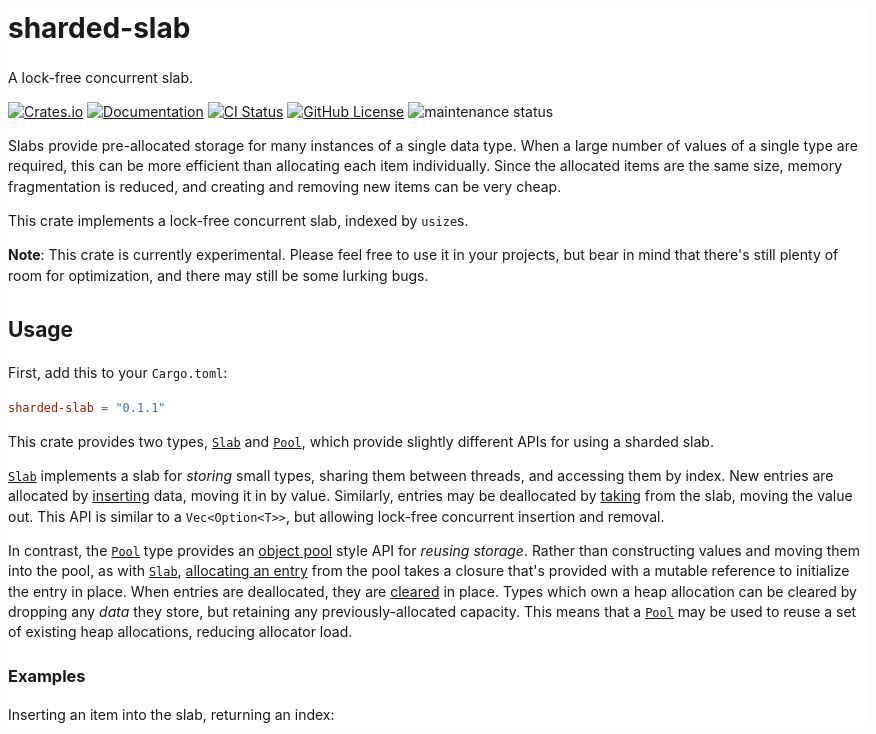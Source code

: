 # sharded-slab

A lock-free concurrent slab.

[![Crates.io][crates-badge]][crates-url]
[![Documentation][docs-badge]][docs-url]
[![CI Status][ci-badge]][ci-url]
[![GitHub License][license-badge]][license]
![maintenance status][maint-badge]

[crates-badge]: https://img.shields.io/crates/v/sharded-slab.svg
[crates-url]: https://crates.io/crates/sharded-slab
[docs-badge]: https://docs.rs/sharded-slab/badge.svg
[docs-url]: https://docs.rs/sharded-slab/0.1.3/sharded_slab
[ci-badge]: https://github.com/hawkw/sharded-slab/workflows/CI/badge.svg
[ci-url]: https://github.com/hawkw/sharded-slab/actions?workflow=CI
[license-badge]: https://img.shields.io/crates/l/sharded-slab
[license]: LICENSE
[maint-badge]: https://img.shields.io/badge/maintenance-experimental-blue.svg

Slabs provide pre-allocated storage for many instances of a single data
type. When a large number of values of a single type are required,
this can be more efficient than allocating each item individually. Since the
allocated items are the same size, memory fragmentation is reduced, and
creating and removing new items can be very cheap.

This crate implements a lock-free concurrent slab, indexed by `usize`s.

**Note**: This crate is currently experimental. Please feel free to use it in
your projects, but bear in mind that there's still plenty of room for
optimization, and there may still be some lurking bugs.

## Usage

First, add this to your `Cargo.toml`:

```toml
sharded-slab = "0.1.1"
```

This crate provides two types, [`Slab`] and [`Pool`], which provide slightly
different APIs for using a sharded slab. 

[`Slab`] implements a slab for _storing_ small types, sharing them between
threads, and accessing them by index. New entries are allocated by [inserting]
data, moving it in by value. Similarly, entries may be deallocated by [taking]
from the slab, moving the value out. This API is similar to a `Vec<Option<T>>`,
but allowing lock-free concurrent insertion and removal.

In contrast, the [`Pool`] type provides an [object pool] style API for
_reusing storage_. Rather than constructing values and moving them into
the pool, as with [`Slab`], [allocating an entry][create] from the pool
takes a closure that's provided with a mutable reference to initialize
the entry in place. When entries are deallocated, they are [cleared] in
place. Types which own a heap allocation can be cleared by dropping any
_data_ they store, but retaining any previously-allocated capacity. This
means that a [`Pool`] may be used to reuse a set of existing heap
allocations, reducing allocator load.

[`Slab`]: https://docs.rs/sharded-slab/0.1.3/sharded_slab/struct.Slab.html
[inserting]: https://docs.rs/sharded-slab/0.1.3/sharded_slab/struct.Slab.html#method.insert
[taking]: https://docs.rs/sharded-slab/0.1.3/sharded_slab/struct.Slab.html#method.take
[`Pool`]: https://docs.rs/sharded-slab/0.1.3/sharded_slab/struct.Pool.html
[create]: https://docs.rs/sharded-slab/0.1.3/sharded_slab/struct.Pool.html#method.create
[cleared]: https://docs.rs/sharded-slab/0.1.3/sharded_slab/trait.Clear.html
[object pool]: https://en.wikipedia.org/wiki/Object_pool_pattern

### Examples

Inserting an item into the slab, returning an index:


[`slab`]: https://crates.io/crates/slab
[`loom`]: https://crates.io/crates/loom
[aba]: https://en.wikipedia.org/wiki/ABA_problem
[benchmarks]: https://github.com/hawkw/sharded-slab/blob/master/benches/bench.rs
[`criterion`]: https://crates.io/crates/criterion
